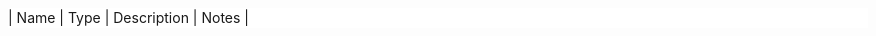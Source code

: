 | Name                   | Type                                                                 | Description
| Notes                 |